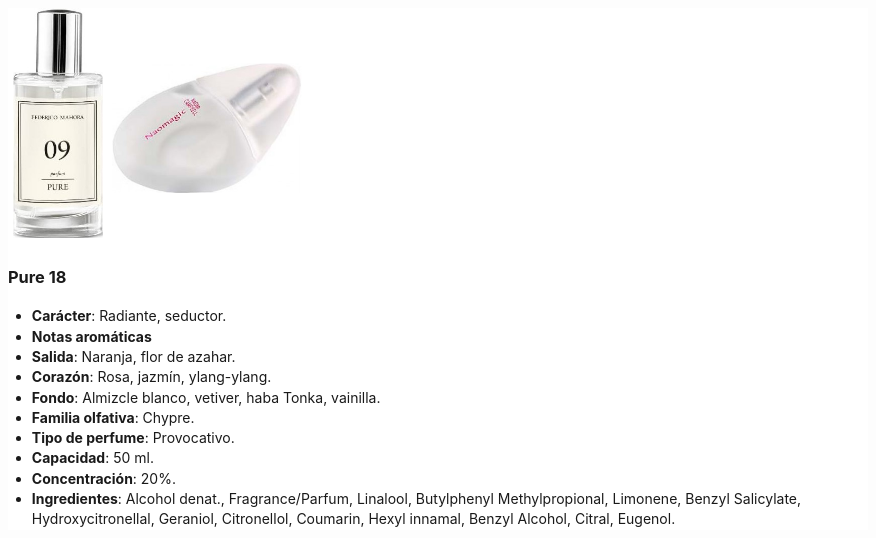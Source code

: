 <img src="./img/09.jpg" width="100" height="230">
</td>

<td width="">
<img src="./img/o09.jpg" width="190" height="220">
</td>

</tr>
</tbody>
</table>


### Pure 18

- **Carácter**: Radiante, seductor.
- **Notas aromáticas** 
- **Salida**: Naranja, flor de azahar.
- **Corazón**: Rosa, jazmín, ylang-ylang.
- **Fondo**: Almizcle blanco, vetiver, haba Tonka, vainilla.
- **Familia olfativa**: Chypre.
- **Tipo de perfume**: Provocativo.
- **Capacidad**: 50 ml.
- **Concentración**: 20%.
- **Ingredientes**: Alcohol denat., Fragrance/Parfum, Linalool, Butylphenyl Methylpropional, Limonene, Benzyl Salicylate, Hydroxycitronellal, Geraniol, Citronellol, Coumarin, Hexyl  innamal, Benzyl Alcohol, Citral, Eugenol.
